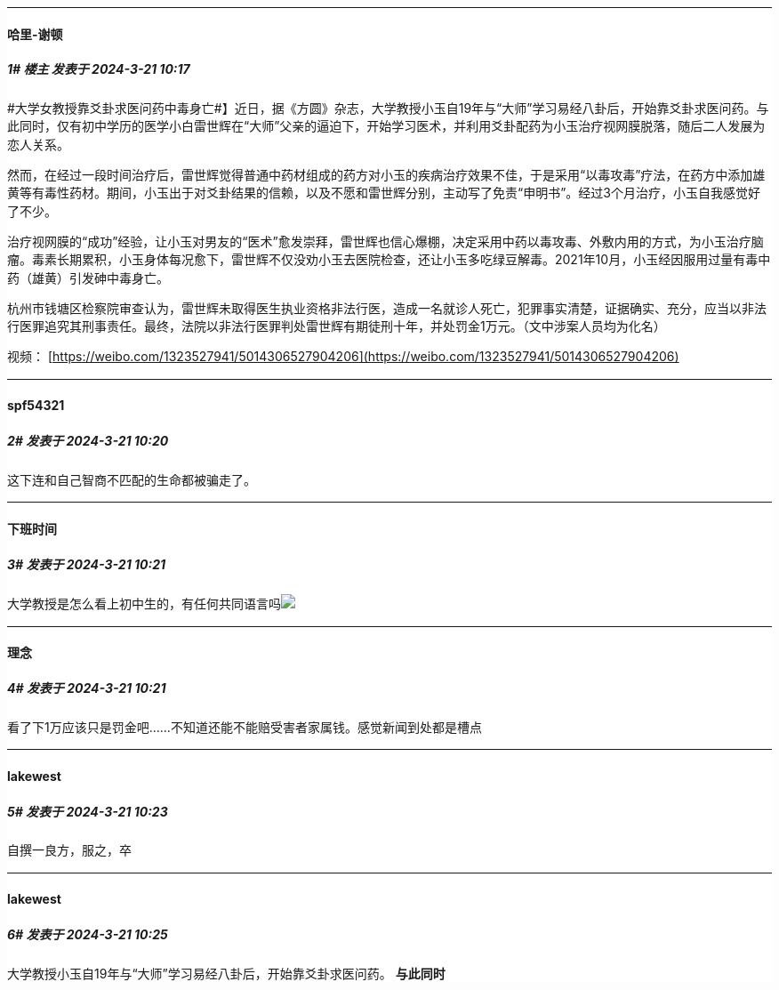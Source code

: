 ﻿
*****

####  哈里-谢顿  
##### 1#       楼主       发表于 2024-3-21 10:17

#大学女教授靠爻卦求医问药中毒身亡#】近日，据《方圆》杂志，大学教授小玉自19年与“大师”学习易经八卦后，开始靠爻卦求医问药。与此同时，仅有初中学历的医学小白雷世辉在“大师”父亲的逼迫下，开始学习医术，并利用爻卦配药为小玉治疗视网膜脱落，随后二人发展为恋人关系。

然而，在经过一段时间治疗后，雷世辉觉得普通中药材组成的药方对小玉的疾病治疗效果不佳，于是采用“以毒攻毒”疗法，在药方中添加雄黄等有毒性药材。期间，小玉出于对爻卦结果的信赖，以及不愿和雷世辉分别，主动写了免责“申明书”。经过3个月治疗，小玉自我感觉好了不少。

治疗视网膜的“成功”经验，让小玉对男友的“医术”愈发崇拜，雷世辉也信心爆棚，决定采用中药以毒攻毒、外敷内用的方式，为小玉治疗脑瘤。毒素长期累积，小玉身体每况愈下，雷世辉不仅没劝小玉去医院检查，还让小玉多吃绿豆解毒。2021年10月，小玉经因服用过量有毒中药（雄黄）引发砷中毒身亡。

杭州市钱塘区检察院审查认为，雷世辉未取得医生执业资格非法行医，造成一名就诊人死亡，犯罪事实清楚，证据确实、充分，应当以非法行医罪追究其刑事责任。最终，法院以非法行医罪判处雷世辉有期徒刑十年，并处罚金1万元。（文中涉案人员均为化名）

视频：
[https://weibo.com/1323527941/5014306527904206](https://weibo.com/1323527941/5014306527904206)

*****

####  spf54321  
##### 2#       发表于 2024-3-21 10:20

这下连和自己智商不匹配的生命都被骗走了。

*****

####  下班时间  
##### 3#       发表于 2024-3-21 10:21

大学教授是怎么看上初中生的，有任何共同语言吗<img src="https://static.saraba1st.com/image/smiley/face2017/001.png" referrerpolicy="no-referrer">

*****

####  理念  
##### 4#       发表于 2024-3-21 10:21

看了下1万应该只是罚金吧……不知道还能不能赔受害者家属钱。感觉新闻到处都是槽点

*****

####  lakewest  
##### 5#       发表于 2024-3-21 10:23

自撰一良方，服之，卒

*****

####  lakewest  
##### 6#       发表于 2024-3-21 10:25

大学教授小玉自19年与“大师”学习易经八卦后，开始靠爻卦求医问药。
<strong>与此同时</strong>
